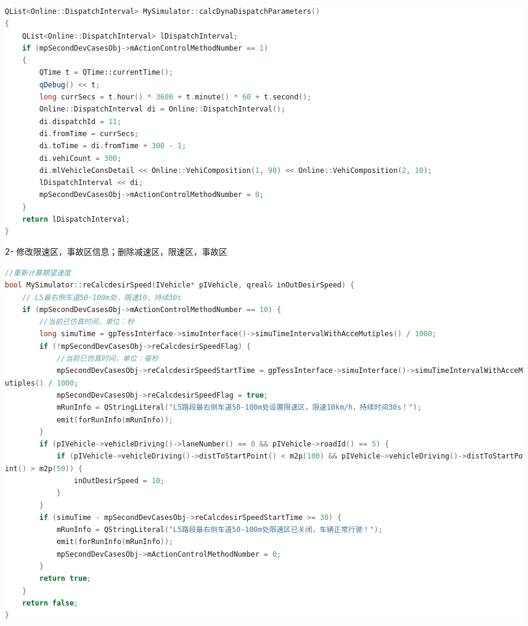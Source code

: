 ```c++
QList<Online::DispatchInterval> MySimulator::calcDynaDispatchParameters()
{
	QList<Online::DispatchInterval> lDispatchInterval;
	if (mpSecondDevCasesObj->mActionControlMethodNumber == 1)
	{
		QTime t = QTime::currentTime();
		qDebug() << t;
		long currSecs = t.hour() * 3600 + t.minute() * 60 + t.second();
		Online::DispatchInterval di = Online::DispatchInterval();
		di.dispatchId = 11;
		di.fromTime = currSecs;
		di.toTime = di.fromTime + 300 - 1;
		di.vehiCount = 300;
		di.mlVehicleConsDetail << Online::VehiComposition(1, 90) << Online::VehiComposition(2, 10);
		lDispatchInterval << di;
		mpSecondDevCasesObj->mActionControlMethodNumber = 0;
	}
	return lDispatchInterval;
}
```



2- 修改限速区，事故区信息；删除减速区，限速区，事故区

<video src="https://www.jidatraffic.com/newWebsite/video/动作控制/20231114_130300_减速区.mp4"></video>

<video src="\\https://www.jidatraffic.com/newWebsite/video/动作控制/20231114_141714_施工区.mp4"></video>

```c++
//重新计算期望速度
bool MySimulator::reCalcdesirSpeed(IVehicle* pIVehicle, qreal& inOutDesirSpeed) {
	// L5最右侧车道50-100m处，限速10，持续30s
	if (mpSecondDevCasesObj->mActionControlMethodNumber == 10) {
		//当前已仿真时间，单位：秒
		long simuTime = gpTessInterface->simuInterface()->simuTimeIntervalWithAcceMutiples() / 1000;
		if (!mpSecondDevCasesObj->reCalcdesirSpeedFlag) {
			//当前已仿真时间，单位：毫秒
			mpSecondDevCasesObj->reCalcdesirSpeedStartTime = gpTessInterface->simuInterface()->simuTimeIntervalWithAcceMutiples() / 1000;
			mpSecondDevCasesObj->reCalcdesirSpeedFlag = true;
			mRunInfo = QStringLiteral("L5路段最右侧车道50-100m处设置限速区，限速10km/h，持续时间30s！");
			emit(forRunInfo(mRunInfo));
		}
		if (pIVehicle->vehicleDriving()->laneNumber() == 0 && pIVehicle->roadId() == 5) {
			if (pIVehicle->vehicleDriving()->distToStartPoint() < m2p(100) && pIVehicle->vehicleDriving()->distToStartPoint() > m2p(50)) {
				inOutDesirSpeed = 10;
			}
		}
		if (simuTime - mpSecondDevCasesObj->reCalcdesirSpeedStartTime >= 30) {
			mRunInfo = QStringLiteral("L5路段最右侧车道50-100m处限速区已关闭，车辆正常行驶！");
			emit(forRunInfo(mRunInfo));
			mpSecondDevCasesObj->mActionControlMethodNumber = 0;
		}
		return true;
	}
	return false;
}
```
